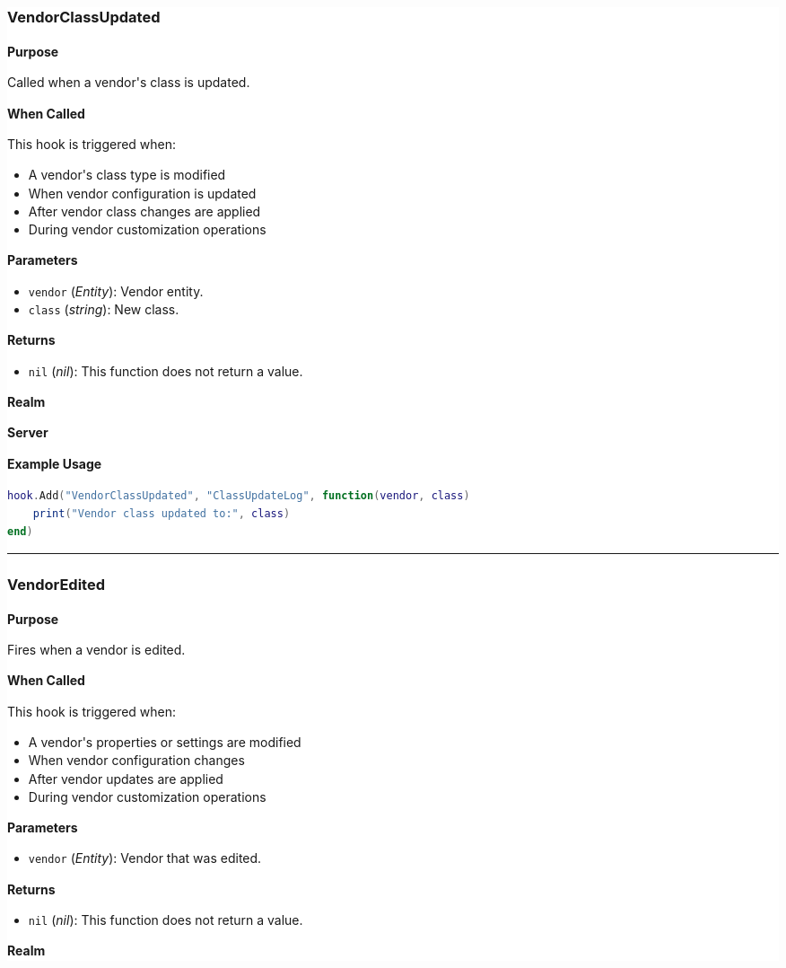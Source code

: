 
### VendorClassUpdated

**Purpose**

Called when a vendor's class is updated.

**When Called**

This hook is triggered when:
- A vendor's class type is modified
- When vendor configuration is updated
- After vendor class changes are applied
- During vendor customization operations

**Parameters**

* `vendor` (*Entity*): Vendor entity.
* `class` (*string*): New class.

**Returns**

* `nil` (*nil*): This function does not return a value.

**Realm**

**Server**

**Example Usage**

```lua
hook.Add("VendorClassUpdated", "ClassUpdateLog", function(vendor, class)
    print("Vendor class updated to:", class)
end)
```

---

### VendorEdited

**Purpose**

Fires when a vendor is edited.

**When Called**

This hook is triggered when:
- A vendor's properties or settings are modified
- When vendor configuration changes
- After vendor updates are applied
- During vendor customization operations

**Parameters**

* `vendor` (*Entity*): Vendor that was edited.

**Returns**

* `nil` (*nil*): This function does not return a value.

**Realm**
